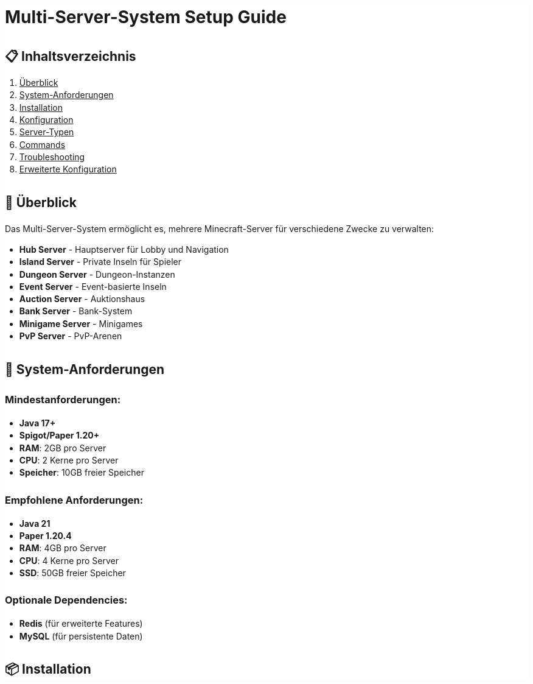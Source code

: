 # Multi-Server-System Setup Guide

## 📋 Inhaltsverzeichnis
1. [Überblick](#überblick)
2. [System-Anforderungen](#system-anforderungen)
3. [Installation](#installation)
4. [Konfiguration](#konfiguration)
5. [Server-Typen](#server-typen)
6. [Commands](#commands)
7. [Troubleshooting](#troubleshooting)
8. [Erweiterte Konfiguration](#erweiterte-konfiguration)

## 🎯 Überblick

Das Multi-Server-System ermöglicht es, mehrere Minecraft-Server für verschiedene Zwecke zu verwalten:
- **Hub Server** - Hauptserver für Lobby und Navigation
- **Island Server** - Private Inseln für Spieler
- **Dungeon Server** - Dungeon-Instanzen
- **Event Server** - Event-basierte Inseln
- **Auction Server** - Auktionshaus
- **Bank Server** - Bank-System
- **Minigame Server** - Minigames
- **PvP Server** - PvP-Arenen

## 🔧 System-Anforderungen

### Mindestanforderungen:
- **Java 17+**
- **Spigot/Paper 1.20+**
- **RAM**: 2GB pro Server
- **CPU**: 2 Kerne pro Server
- **Speicher**: 10GB freier Speicher

### Empfohlene Anforderungen:
- **Java 21**
- **Paper 1.20.4**
- **RAM**: 4GB pro Server
- **CPU**: 4 Kerne pro Server
- **SSD**: 50GB freier Speicher

### Optionale Dependencies:
- **Redis** (für erweiterte Features)
- **MySQL** (für persistente Daten)

## 📦 Installation
